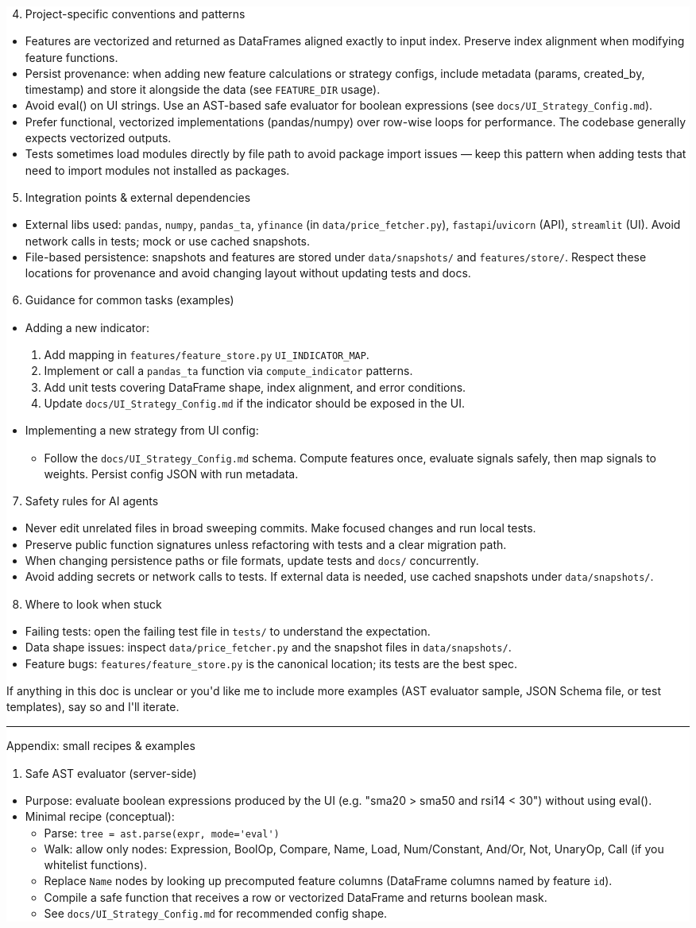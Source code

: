 4) Project-specific conventions and patterns
- Features are vectorized and returned as DataFrames aligned exactly to input index. Preserve index alignment when modifying feature functions.
- Persist provenance: when adding new feature calculations or strategy configs, include metadata (params, created_by, timestamp) and store it alongside the data (see `FEATURE_DIR` usage).
- Avoid eval() on UI strings. Use an AST-based safe evaluator for boolean expressions (see `docs/UI_Strategy_Config.md`).
- Prefer functional, vectorized implementations (pandas/numpy) over row-wise loops for performance. The codebase generally expects vectorized outputs.
- Tests sometimes load modules directly by file path to avoid package import issues — keep this pattern when adding tests that need to import modules not installed as packages.

5) Integration points & external dependencies
- External libs used: `pandas`, `numpy`, `pandas_ta`, `yfinance` (in `data/price_fetcher.py`), `fastapi`/`uvicorn` (API), `streamlit` (UI). Avoid network calls in tests; mock or use cached snapshots.
- File-based persistence: snapshots and features are stored under `data/snapshots/` and `features/store/`. Respect these locations for provenance and avoid changing layout without updating tests and docs.

6) Guidance for common tasks (examples)
- Adding a new indicator:
  1. Add mapping in `features/feature_store.py` `UI_INDICATOR_MAP`.
  2. Implement or call a `pandas_ta` function via `compute_indicator` patterns.
  3. Add unit tests covering DataFrame shape, index alignment, and error conditions.
  4. Update `docs/UI_Strategy_Config.md` if the indicator should be exposed in the UI.

- Implementing a new strategy from UI config:
  - Follow the `docs/UI_Strategy_Config.md` schema. Compute features once, evaluate signals safely, then map signals to weights. Persist config JSON with run metadata.

7) Safety rules for AI agents
- Never edit unrelated files in broad sweeping commits. Make focused changes and run local tests.
- Preserve public function signatures unless refactoring with tests and a clear migration path.
- When changing persistence paths or file formats, update tests and `docs/` concurrently.
- Avoid adding secrets or network calls to tests. If external data is needed, use cached snapshots under `data/snapshots/`.

8) Where to look when stuck
- Failing tests: open the failing test file in `tests/` to understand the expectation.
- Data shape issues: inspect `data/price_fetcher.py` and the snapshot files in `data/snapshots/`.
- Feature bugs: `features/feature_store.py` is the canonical location; its tests are the best spec.

If anything in this doc is unclear or you'd like me to include more examples (AST evaluator sample, JSON Schema file, or test templates), say so and I'll iterate.

---

Appendix: small recipes & examples

1) Safe AST evaluator (server-side)
- Purpose: evaluate boolean expressions produced by the UI (e.g. "sma20 > sma50 and rsi14 < 30") without using eval().
- Minimal recipe (conceptual):
  - Parse: `tree = ast.parse(expr, mode='eval')`
  - Walk: allow only nodes: Expression, BoolOp, Compare, Name, Load, Num/Constant, And/Or, Not, UnaryOp, Call (if you whitelist functions).
  - Replace `Name` nodes by looking up precomputed feature columns (DataFrame columns named by feature `id`).
  - Compile a safe function that receives a row or vectorized DataFrame and returns boolean mask.
  - See `docs/UI_Strategy_Config.md` for recommended config shape.
